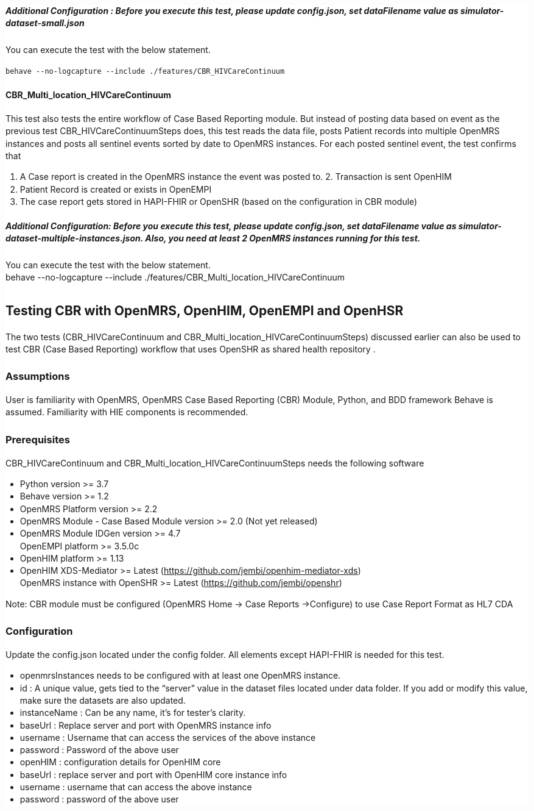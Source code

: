 ##### Additional Configuration : Before you execute this test, please update config.json, set dataFilename value as simulator-dataset-small.json  
 You can execute the test with the below statement.  

    behave --no-logcapture --include ./features/CBR_HIVCareContinuum  
  
#### CBR_Multi_location_HIVCareContinuum  
This test also tests the entire workflow of Case Based Reporting module. But instead of posting data based on event as the previous test CBR_HIVCareContinuumSteps does, this test reads the data file, posts Patient records into multiple OpenMRS instances and posts all sentinel events sorted by date to OpenMRS instances. For each posted sentinel event, the test confirms that   
1. A Case report is created in the OpenMRS instance the event was posted to. 2. Transaction is sent OpenHIM  
3.	Patient Record is created or exists in OpenEMPI  
4.	The case report gets stored in HAPI-FHIR or OpenSHR (based on the configuration in CBR module)  
  
##### Additional Configuration: Before you execute this test, please update config.json, set dataFilename value as simulator-dataset-multiple-instances.json. Also, you need at least 2 OpenMRS instances running for this test.  
  
 You can execute the test with the below statement.  
   		behave --no-logcapture --include ./features/CBR_Multi_location_HIVCareContinuum  
  
## Testing CBR with OpenMRS, OpenHIM, OpenEMPI and OpenHSR  
 The two tests (CBR_HIVCareContinuum and  CBR_Multi_location_HIVCareContinuumSteps) discussed earlier can also be used to test CBR (Case Based Reporting) workflow that uses OpenSHR as shared health repository .  
   
### Assumptions    
User is familiarity with OpenMRS, OpenMRS Case Based Reporting (CBR) Module, Python, and BDD framework Behave is assumed.  Familiarity with HIE components is recommended.  
  
### Prerequisites     
CBR_HIVCareContinuum and CBR_Multi_location_HIVCareContinuumSteps needs the following software   
  *	Python version >= 3.7     
  *	Behave version >= 1.2    
  *	OpenMRS Platform version >= 2.2    
  *	OpenMRS Module - Case Based Module version >= 2.0  (Not yet released)  
  *	OpenMRS Module IDGen version >= 4.7    
    OpenEMPI platform >= 3.5.0c 
  *  OpenHIM platform >= 1.13   
  *	OpenHIM XDS-Mediator >= Latest (https://github.com/jembi/openhim-mediator-xds)  
  	OpenMRS instance with OpenSHR >= Latest (https://github.com/jembi/openshr)  
  
Note: CBR module must be configured (OpenMRS Home -> Case Reports ->Configure) to use Case Report Format as HL7 CDA  	  
  
### Configuration  
Update the config.json located under the config folder. All elements except HAPI-FHIR is needed for this test.   
-	openmrsInstances needs to be configured with at least one OpenMRS instance.  
-	id       	    :   A unique value,  gets tied to the “server” value in the dataset files located under data folder. If you add or modify this value,  make sure the datasets are also updated.  
-	instanceName    : Can be any name, it’s for tester’s clarity.  
-	baseUrl   	     : Replace server and port with OpenMRS instance info  
-	username   : Username that can access the services of the above instance  
-	password   : Password of the above user  
-	openHIM : configuration details for OpenHIM core   
-	baseUrl  	 : replace server and port with OpenHIM core instance info  
-	username   : username that can access the above instance  
-	password    : password of the above user  